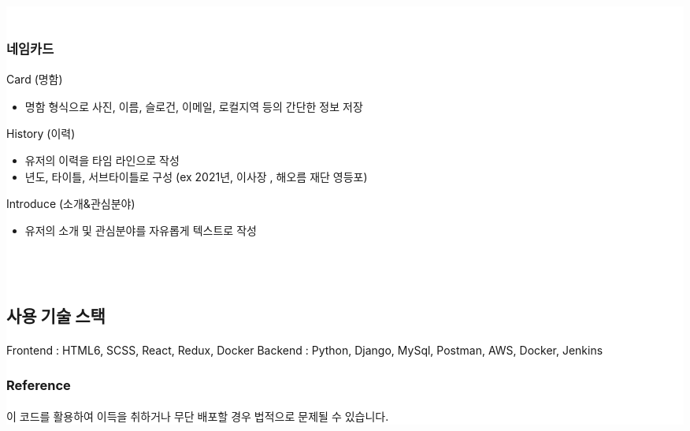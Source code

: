 <br>

### 네임카드

Card (명함)

- 명함 형식으로 사진, 이름, 슬로건, 이메일, 로컬지역 등의 간단한 정보 저장

History (이력)

- 유저의 이력을 타임 라인으로 작성
- 년도, 타이틀, 서브타이틀로 구성 (ex 2021년, 이사장 , 해오름 재단 영등포)

Introduce (소개&관심분야)

- 유저의 소개 및 관심분야를 자유롭게 텍스트로 작성

<br>

<br>

## **사용 기술 스택**

Frontend : HTML6, SCSS, React, Redux, Docker
Backend : Python, Django, MySql, Postman, AWS, Docker, Jenkins

### Reference

이 코드를 활용하여 이득을 취하거나 무단 배포할 경우 법적으로 문제될 수 있습니다.
